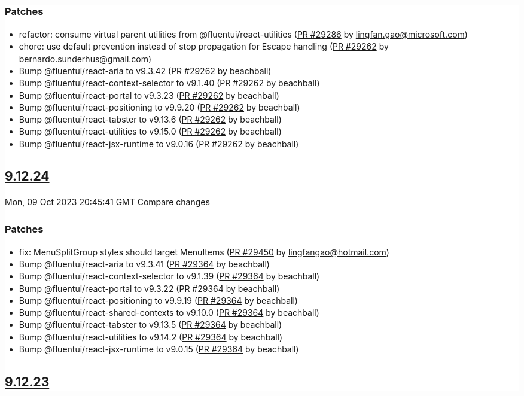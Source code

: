 ### Patches

- refactor: consume virtual parent utilities from @fluentui/react-utilities ([PR #29286](https://github.com/microsoft/fluentui/pull/29286) by lingfan.gao@microsoft.com)
- chore: use default prevention instead of stop propagation for Escape handling ([PR #29262](https://github.com/microsoft/fluentui/pull/29262) by bernardo.sunderhus@gmail.com)
- Bump @fluentui/react-aria to v9.3.42 ([PR #29262](https://github.com/microsoft/fluentui/pull/29262) by beachball)
- Bump @fluentui/react-context-selector to v9.1.40 ([PR #29262](https://github.com/microsoft/fluentui/pull/29262) by beachball)
- Bump @fluentui/react-portal to v9.3.23 ([PR #29262](https://github.com/microsoft/fluentui/pull/29262) by beachball)
- Bump @fluentui/react-positioning to v9.9.20 ([PR #29262](https://github.com/microsoft/fluentui/pull/29262) by beachball)
- Bump @fluentui/react-tabster to v9.13.6 ([PR #29262](https://github.com/microsoft/fluentui/pull/29262) by beachball)
- Bump @fluentui/react-utilities to v9.15.0 ([PR #29262](https://github.com/microsoft/fluentui/pull/29262) by beachball)
- Bump @fluentui/react-jsx-runtime to v9.0.16 ([PR #29262](https://github.com/microsoft/fluentui/pull/29262) by beachball)

## [9.12.24](https://github.com/microsoft/fluentui/tree/@fluentui/react-menu_v9.12.24)

Mon, 09 Oct 2023 20:45:41 GMT
[Compare changes](https://github.com/microsoft/fluentui/compare/@fluentui/react-menu_v9.12.23..@fluentui/react-menu_v9.12.24)

### Patches

- fix: MenuSplitGroup styles should target MenuItems ([PR #29450](https://github.com/microsoft/fluentui/pull/29450) by lingfangao@hotmail.com)
- Bump @fluentui/react-aria to v9.3.41 ([PR #29364](https://github.com/microsoft/fluentui/pull/29364) by beachball)
- Bump @fluentui/react-context-selector to v9.1.39 ([PR #29364](https://github.com/microsoft/fluentui/pull/29364) by beachball)
- Bump @fluentui/react-portal to v9.3.22 ([PR #29364](https://github.com/microsoft/fluentui/pull/29364) by beachball)
- Bump @fluentui/react-positioning to v9.9.19 ([PR #29364](https://github.com/microsoft/fluentui/pull/29364) by beachball)
- Bump @fluentui/react-shared-contexts to v9.10.0 ([PR #29364](https://github.com/microsoft/fluentui/pull/29364) by beachball)
- Bump @fluentui/react-tabster to v9.13.5 ([PR #29364](https://github.com/microsoft/fluentui/pull/29364) by beachball)
- Bump @fluentui/react-utilities to v9.14.2 ([PR #29364](https://github.com/microsoft/fluentui/pull/29364) by beachball)
- Bump @fluentui/react-jsx-runtime to v9.0.15 ([PR #29364](https://github.com/microsoft/fluentui/pull/29364) by beachball)

## [9.12.23](https://github.com/microsoft/fluentui/tree/@fluentui/react-menu_v9.12.23)
